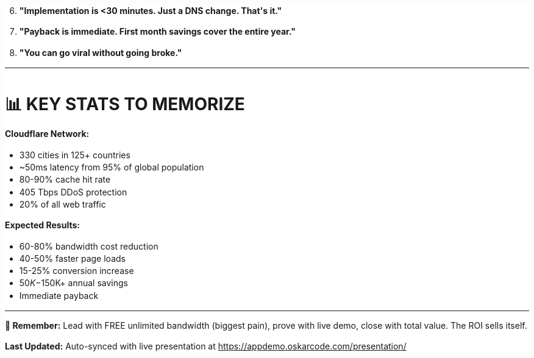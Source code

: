 6. **"Implementation is <30 minutes. Just a DNS change. That's it."**

7. **"Payback is immediate. First month savings cover the entire year."**

8. **"You can go viral without going broke."**

---

# 📊 KEY STATS TO MEMORIZE

**Cloudflare Network:**
- 330 cities in 125+ countries
- ~50ms latency from 95% of global population
- 80-90% cache hit rate
- 405 Tbps DDoS protection
- 20% of all web traffic

**Expected Results:**
- 60-80% bandwidth cost reduction
- 40-50% faster page loads
- 15-25% conversion increase
- $50K-$150K+ annual savings
- Immediate payback

---

**🚀 Remember:** Lead with FREE unlimited bandwidth (biggest pain), prove with live demo, close with total value. The ROI sells itself.

**Last Updated:** Auto-synced with live presentation at https://appdemo.oskarcode.com/presentation/
